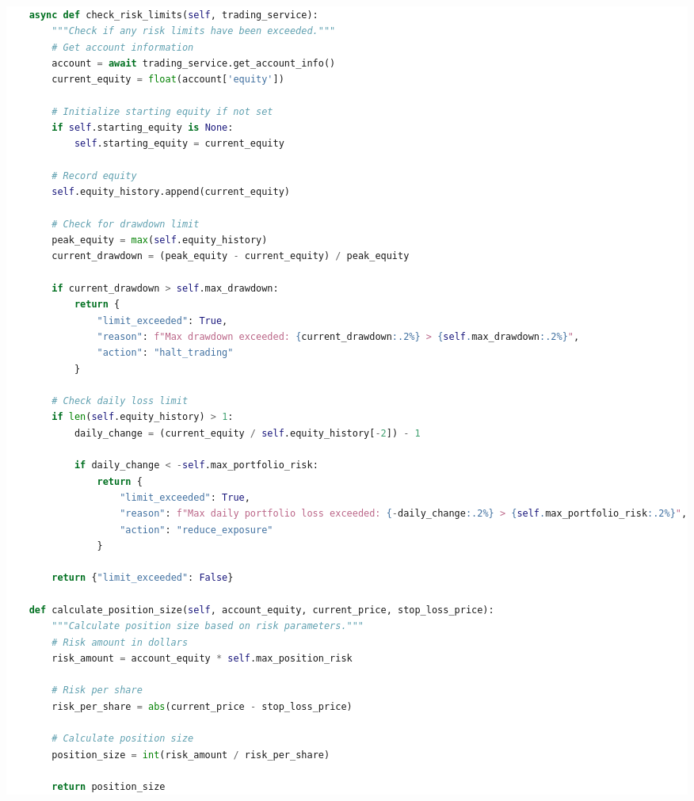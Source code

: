 ```python
    async def check_risk_limits(self, trading_service):
        """Check if any risk limits have been exceeded."""
        # Get account information
        account = await trading_service.get_account_info()
        current_equity = float(account['equity'])
        
        # Initialize starting equity if not set
        if self.starting_equity is None:
            self.starting_equity = current_equity
        
        # Record equity
        self.equity_history.append(current_equity)
        
        # Check for drawdown limit
        peak_equity = max(self.equity_history)
        current_drawdown = (peak_equity - current_equity) / peak_equity
        
        if current_drawdown > self.max_drawdown:
            return {
                "limit_exceeded": True,
                "reason": f"Max drawdown exceeded: {current_drawdown:.2%} > {self.max_drawdown:.2%}",
                "action": "halt_trading"
            }
        
        # Check daily loss limit
        if len(self.equity_history) > 1:
            daily_change = (current_equity / self.equity_history[-2]) - 1
            
            if daily_change < -self.max_portfolio_risk:
                return {
                    "limit_exceeded": True,
                    "reason": f"Max daily portfolio loss exceeded: {-daily_change:.2%} > {self.max_portfolio_risk:.2%}",
                    "action": "reduce_exposure"
                }
        
        return {"limit_exceeded": False}
    
    def calculate_position_size(self, account_equity, current_price, stop_loss_price):
        """Calculate position size based on risk parameters."""
        # Risk amount in dollars
        risk_amount = account_equity * self.max_position_risk
        
        # Risk per share
        risk_per_share = abs(current_price - stop_loss_price)
        
        # Calculate position size
        position_size = int(risk_amount / risk_per_share)
        
        return position_size
```
